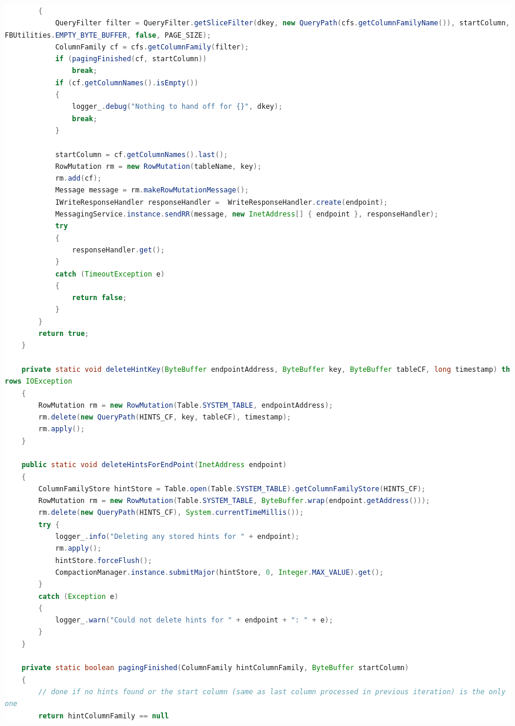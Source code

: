 ```java
        {
            QueryFilter filter = QueryFilter.getSliceFilter(dkey, new QueryPath(cfs.getColumnFamilyName()), startColumn, FBUtilities.EMPTY_BYTE_BUFFER, false, PAGE_SIZE);
            ColumnFamily cf = cfs.getColumnFamily(filter);
            if (pagingFinished(cf, startColumn))
                break;
            if (cf.getColumnNames().isEmpty())
            {
                logger_.debug("Nothing to hand off for {}", dkey);
                break;
            }

            startColumn = cf.getColumnNames().last();
            RowMutation rm = new RowMutation(tableName, key);
            rm.add(cf);
            Message message = rm.makeRowMutationMessage();
            IWriteResponseHandler responseHandler =  WriteResponseHandler.create(endpoint);
            MessagingService.instance.sendRR(message, new InetAddress[] { endpoint }, responseHandler);
            try
            {
                responseHandler.get();
            }
            catch (TimeoutException e)
            {
                return false;
            }
        }
        return true;
    }

    private static void deleteHintKey(ByteBuffer endpointAddress, ByteBuffer key, ByteBuffer tableCF, long timestamp) throws IOException
    {
        RowMutation rm = new RowMutation(Table.SYSTEM_TABLE, endpointAddress);
        rm.delete(new QueryPath(HINTS_CF, key, tableCF), timestamp);
        rm.apply();
    }                                                         

    public static void deleteHintsForEndPoint(InetAddress endpoint)
    {
        ColumnFamilyStore hintStore = Table.open(Table.SYSTEM_TABLE).getColumnFamilyStore(HINTS_CF);
        RowMutation rm = new RowMutation(Table.SYSTEM_TABLE, ByteBuffer.wrap(endpoint.getAddress()));
        rm.delete(new QueryPath(HINTS_CF), System.currentTimeMillis());
        try {
            logger_.info("Deleting any stored hints for " + endpoint);
            rm.apply();
            hintStore.forceFlush();
            CompactionManager.instance.submitMajor(hintStore, 0, Integer.MAX_VALUE).get();
        }
        catch (Exception e)
        {
            logger_.warn("Could not delete hints for " + endpoint + ": " + e);
        }
    }

    private static boolean pagingFinished(ColumnFamily hintColumnFamily, ByteBuffer startColumn)
    {
        // done if no hints found or the start column (same as last column processed in previous iteration) is the only one
        return hintColumnFamily == null
```